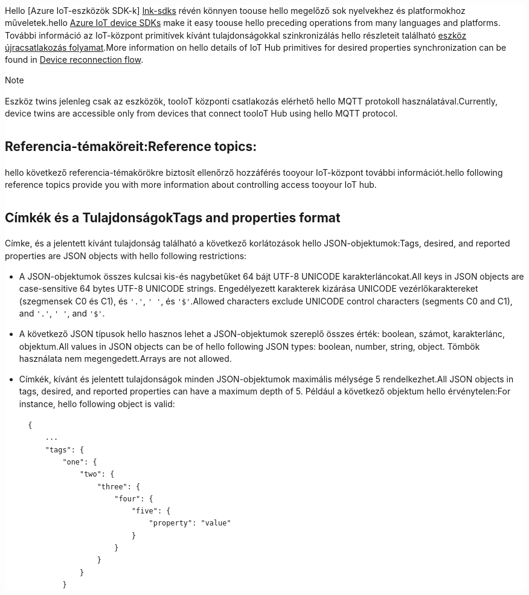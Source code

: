 <span data-ttu-id="51d83-224">Hello [Azure IoT-eszközök SDK-k] [ lnk-sdks] révén könnyen toouse hello megelőző sok nyelvekhez és platformokhoz műveletek.</span><span class="sxs-lookup"><span data-stu-id="51d83-224">hello [Azure IoT device SDKs][lnk-sdks] make it easy toouse hello preceding operations from many languages and platforms.</span></span> <span data-ttu-id="51d83-225">További információ az IoT-központ primitívek kívánt tulajdonságokkal szinkronizálás hello részleteit található [eszköz újracsatlakozás folyamat][lnk-reconnection].</span><span class="sxs-lookup"><span data-stu-id="51d83-225">More information on hello details of IoT Hub primitives for desired properties synchronization can be found in [Device reconnection flow][lnk-reconnection].</span></span>

> [!NOTE]
> <span data-ttu-id="51d83-226">Eszköz twins jelenleg csak az eszközök, tooIoT központi csatlakozás elérhető hello MQTT protokoll használatával.</span><span class="sxs-lookup"><span data-stu-id="51d83-226">Currently, device twins are accessible only from devices that connect tooIoT Hub using hello MQTT protocol.</span></span>
> 
> 

## <a name="reference-topics"></a><span data-ttu-id="51d83-227">Referencia-témaköreit:</span><span class="sxs-lookup"><span data-stu-id="51d83-227">Reference topics:</span></span>
<span data-ttu-id="51d83-228">hello következő referencia-témakörökre biztosít ellenőrző hozzáférés tooyour IoT-központ további információt.</span><span class="sxs-lookup"><span data-stu-id="51d83-228">hello following reference topics provide you with more information about controlling access tooyour IoT hub.</span></span>

## <a name="tags-and-properties-format"></a><span data-ttu-id="51d83-229">Címkék és a Tulajdonságok</span><span class="sxs-lookup"><span data-stu-id="51d83-229">Tags and properties format</span></span>
<span data-ttu-id="51d83-230">Címke, és a jelentett kívánt tulajdonság található a következő korlátozások hello JSON-objektumok:</span><span class="sxs-lookup"><span data-stu-id="51d83-230">Tags, desired, and reported properties are JSON objects with hello following restrictions:</span></span>

* <span data-ttu-id="51d83-231">A JSON-objektumok összes kulcsai kis-és nagybetűket 64 bájt UTF-8 UNICODE karakterláncokat.</span><span class="sxs-lookup"><span data-stu-id="51d83-231">All keys in JSON objects are case-sensitive 64 bytes UTF-8 UNICODE strings.</span></span> <span data-ttu-id="51d83-232">Engedélyezett karakterek kizárása UNICODE vezérlőkaraktereket (szegmensek C0 és C1), és `'.'`, `' '`, és `'$'`.</span><span class="sxs-lookup"><span data-stu-id="51d83-232">Allowed characters exclude UNICODE control characters (segments C0 and C1), and `'.'`, `' '`, and `'$'`.</span></span>
* <span data-ttu-id="51d83-233">A következő JSON típusok hello hasznos lehet a JSON-objektumok szereplő összes érték: boolean, számot, karakterlánc, objektum.</span><span class="sxs-lookup"><span data-stu-id="51d83-233">All values in JSON objects can be of hello following JSON types: boolean, number, string, object.</span></span> <span data-ttu-id="51d83-234">Tömbök használata nem megengedett.</span><span class="sxs-lookup"><span data-stu-id="51d83-234">Arrays are not allowed.</span></span>
* <span data-ttu-id="51d83-235">Címkék, kívánt és jelentett tulajdonságok minden JSON-objektumok maximális mélysége 5 rendelkezhet.</span><span class="sxs-lookup"><span data-stu-id="51d83-235">All JSON objects in tags, desired, and reported properties can have a maximum depth of 5.</span></span> <span data-ttu-id="51d83-236">Például a következő objektum hello érvénytelen:</span><span class="sxs-lookup"><span data-stu-id="51d83-236">For instance, hello following object is valid:</span></span>

        {
            ...
            "tags": {
                "one": {
                    "two": {
                        "three": {
                            "four": {
                                "five": {
                                    "property": "value"
                                }
                            }
                        }
                    }
                }

[lnk-endpoints]: iot-hub-devguide-endpoints.md
[lnk-quotas]: iot-hub-devguide-quotas-throttling.md
[lnk-sdks]: iot-hub-devguide-sdks.md
[lnk-query]: iot-hub-devguide-query-language.md
[lnk-jobs]: iot-hub-devguide-jobs.md
[lnk-identity]: iot-hub-devguide-identity-registry.md
[lnk-d2c]: iot-hub-devguide-messages-d2c.md
[lnk-methods]: iot-hub-devguide-direct-methods.md
[lnk-security]: iot-hub-devguide-security.md
[lnk-c2d-guidance]: iot-hub-devguide-c2d-guidance.md
[lnk-d2c-guidance]: iot-hub-devguide-d2c-guidance.md
[ISO8601]: https://en.wikipedia.org/wiki/ISO_8601
[RFC7232]: https://tools.ietf.org/html/rfc7232
[lnk-devguide-mqtt]: iot-hub-mqtt-support.md
[lnk-devguide-directmethods]: iot-hub-devguide-direct-methods.md
[lnk-devguide-jobs]: iot-hub-devguide-jobs.md
[lnk-twin-tutorial]: iot-hub-node-node-twin-getstarted.md
[lnk-twin-properties]: iot-hub-node-node-twin-how-to-configure.md
[lnk-twin-metadata]: iot-hub-devguide-device-twins.md#device-twin-metadata
[lnk-concurrency]: iot-hub-devguide-device-twins.md#optimistic-concurrency
[lnk-reconnection]: iot-hub-devguide-device-twins.md#device-reconnection-flow
[img-twin]: media/iot-hub-devguide-device-twins/twin.png
